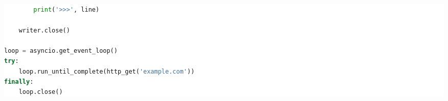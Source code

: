 ```python
        print('>>>', line)

    writer.close()

loop = asyncio.get_event_loop()
try:
    loop.run_until_complete(http_get('example.com'))
finally:
    loop.close()
```
